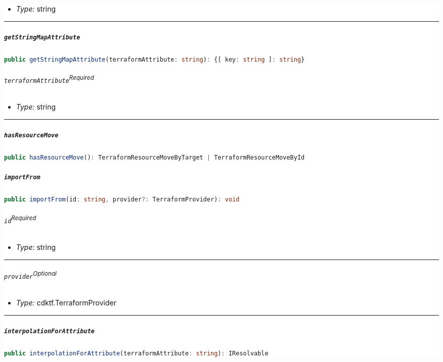 - *Type:* string

---

##### `getStringMapAttribute` <a name="getStringMapAttribute" id="@cdktf/provider-mongodbatlas.customDbRole.CustomDbRole.getStringMapAttribute"></a>

```typescript
public getStringMapAttribute(terraformAttribute: string): {[ key: string ]: string}
```

###### `terraformAttribute`<sup>Required</sup> <a name="terraformAttribute" id="@cdktf/provider-mongodbatlas.customDbRole.CustomDbRole.getStringMapAttribute.parameter.terraformAttribute"></a>

- *Type:* string

---

##### `hasResourceMove` <a name="hasResourceMove" id="@cdktf/provider-mongodbatlas.customDbRole.CustomDbRole.hasResourceMove"></a>

```typescript
public hasResourceMove(): TerraformResourceMoveByTarget | TerraformResourceMoveById
```

##### `importFrom` <a name="importFrom" id="@cdktf/provider-mongodbatlas.customDbRole.CustomDbRole.importFrom"></a>

```typescript
public importFrom(id: string, provider?: TerraformProvider): void
```

###### `id`<sup>Required</sup> <a name="id" id="@cdktf/provider-mongodbatlas.customDbRole.CustomDbRole.importFrom.parameter.id"></a>

- *Type:* string

---

###### `provider`<sup>Optional</sup> <a name="provider" id="@cdktf/provider-mongodbatlas.customDbRole.CustomDbRole.importFrom.parameter.provider"></a>

- *Type:* cdktf.TerraformProvider

---

##### `interpolationForAttribute` <a name="interpolationForAttribute" id="@cdktf/provider-mongodbatlas.customDbRole.CustomDbRole.interpolationForAttribute"></a>

```typescript
public interpolationForAttribute(terraformAttribute: string): IResolvable
```
